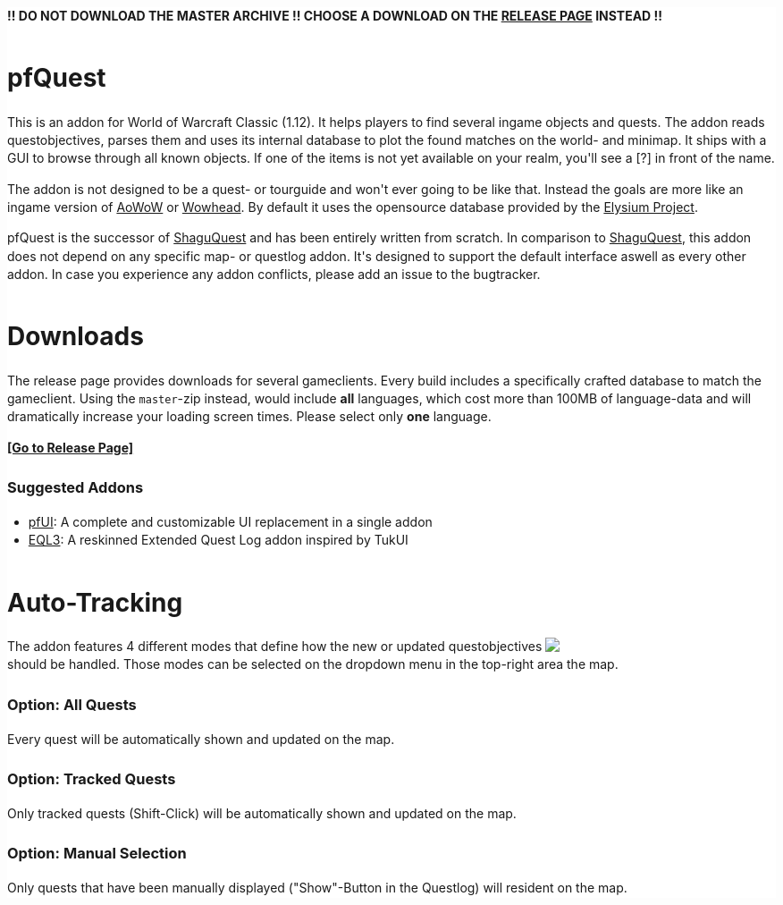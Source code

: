 **!! DO NOT DOWNLOAD THE MASTER ARCHIVE !! CHOOSE A DOWNLOAD ON THE [RELEASE PAGE](https://github.com/shagu/pfQuest/releases/latest) INSTEAD !!**

# pfQuest
This is an addon for World of Warcraft Classic (1.12). It helps players to find several ingame objects and quests. The addon reads questobjectives, parses them and uses its internal database to plot the found matches on the world- and minimap. It ships with a GUI to browse through all known objects. If one of the items is not yet available on your realm, you'll see a [?] in front of the name.

The addon is not designed to be a quest- or tourguide and won't ever going to be like that. Instead the goals are more like an ingame version of [AoWoW](http://db.vanillagaming.org/) or [Wowhead](http://www.wowhead.com/). By default it uses the opensource database provided by the [Elysium Project](https://elysium-project.org).

pfQuest is the successor of [ShaguQuest](http://shagu.org/archive/) and has been entirely written from scratch. In comparison to [ShaguQuest](http://shagu.org/archive/), this addon does not depend on any specific map- or questlog addon. It's designed to support the default interface aswell as every other addon. In case you experience any addon conflicts, please add an issue to the bugtracker.

# Downloads
The release page provides downloads for several gameclients. Every build includes a specifically crafted database to match the gameclient. Using the `master`-zip instead, would include **all** languages, which cost more than 100MB of language-data and will dramatically increase your loading screen times. Please select only **one** language.

**[[Go to Release Page]](https://github.com/shagu/pfQuest/releases/latest)**

### Suggested Addons
- [pfUI](http://github.com/shagu/pfUI): A complete and customizable UI replacement in a single addon
- [EQL3](https://github.com/laytya/EQL3): A reskinned Extended Quest Log addon inspired by TukUI

# Auto-Tracking
<img src="http://shagu.org/pfQuest/img/map-autotrack.png" float="right" align="right" width="30%">
The addon features 4 different modes that define how the new or updated questobjectives should be handled. Those modes can be selected on the dropdown menu in the top-right area the map.

### Option: All Quests
Every quest will be automatically shown and updated on the map.

### Option: Tracked Quests

Only tracked quests (Shift-Click) will be automatically shown and updated on the map.

### Option: Manual Selection

Only quests that have been manually displayed ("Show"-Button in the Questlog) will resident on the map.
